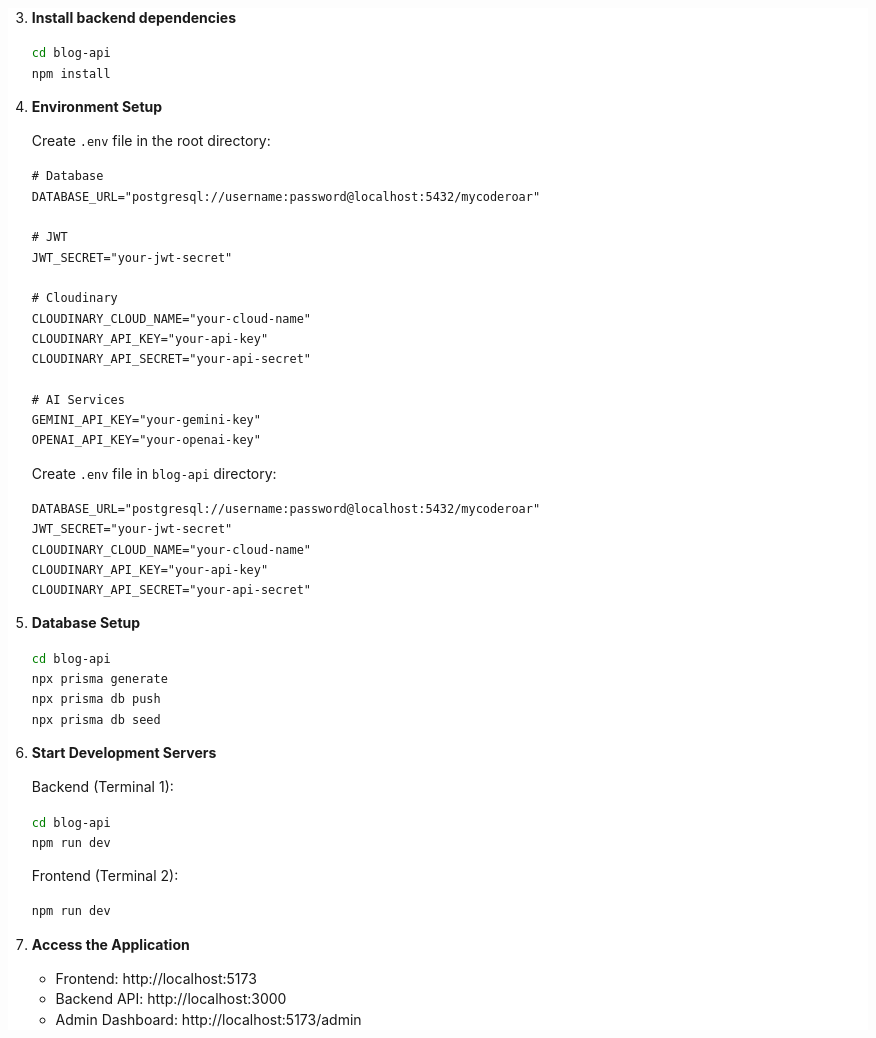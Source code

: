 3. **Install backend dependencies**
   ```bash
   cd blog-api
   npm install
   ```

4. **Environment Setup**
   
   Create `.env` file in the root directory:
   ```env
   # Database
   DATABASE_URL="postgresql://username:password@localhost:5432/mycoderoar"
   
   # JWT
   JWT_SECRET="your-jwt-secret"
   
   # Cloudinary
   CLOUDINARY_CLOUD_NAME="your-cloud-name"
   CLOUDINARY_API_KEY="your-api-key"
   CLOUDINARY_API_SECRET="your-api-secret"
   
   # AI Services
   GEMINI_API_KEY="your-gemini-key"
   OPENAI_API_KEY="your-openai-key"
   ```

   Create `.env` file in `blog-api` directory:
   ```env
   DATABASE_URL="postgresql://username:password@localhost:5432/mycoderoar"
   JWT_SECRET="your-jwt-secret"
   CLOUDINARY_CLOUD_NAME="your-cloud-name"
   CLOUDINARY_API_KEY="your-api-key"
   CLOUDINARY_API_SECRET="your-api-secret"
   ```

5. **Database Setup**
   ```bash
   cd blog-api
   npx prisma generate
   npx prisma db push
   npx prisma db seed
   ```

6. **Start Development Servers**
   
   Backend (Terminal 1):
   ```bash
   cd blog-api
   npm run dev
   ```
   
   Frontend (Terminal 2):
   ```bash
   npm run dev
   ```

7. **Access the Application**
   - Frontend: http://localhost:5173
   - Backend API: http://localhost:3000
   - Admin Dashboard: http://localhost:5173/admin
